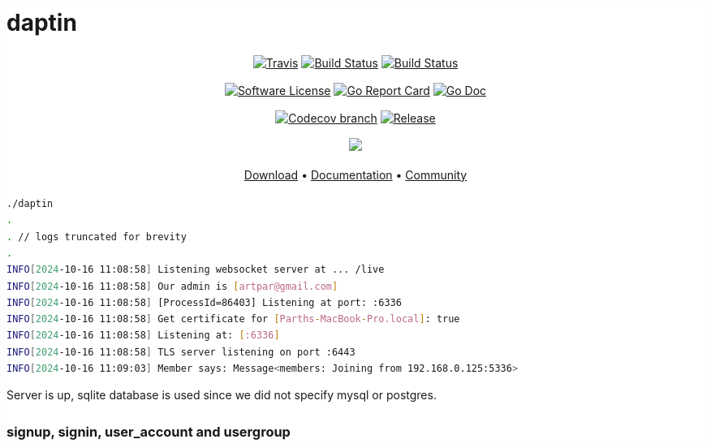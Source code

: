 
<h1 align="left">
  daptin
  <br>
</h1>

<p align="center">
    <a href="https://travis-ci.org/daptin/daptin"><img alt="Travis" src="https://img.shields.io/travis/daptin/daptin.svg?style=flat-square"></a>
    <a href='https://semaphoreci.com/artpar/daptin'> <img src='https://semaphoreci.com/api/v1/artpar/daptin/branches/master/badge.svg' alt='Build Status'></a>
    <a href='https://circleci.com/gh/daptin/daptin'> <img src='https://circleci.com/gh/daptin/daptin.svg?style=svg' alt='Build Status'></a>	
<p align="center">
    <a href="/LICENSE"><img alt="Software License" src="https://img.shields.io/badge/LICENSE-LGPL%20v3-brightgreen.svg?style=flat-square"></a>
    <a href="https://goreportcard.com/report/github.com/daptin/daptin"><img alt="Go Report Card" src="https://goreportcard.com/badge/github.com/daptin/daptin?style=flat-square"></a>
    <a href="http://godoc.org/github.com/daptin/daptin"><img alt="Go Doc" src="https://img.shields.io/badge/godoc-reference-blue.svg?style=flat-square"></a>
</p>
<p align="center">
    <a href="https://codecov.io/gh/daptin/daptin"><img alt="Codecov branch" src="https://img.shields.io/codecov/c/github/daptin/daptin/master.svg?style=flat-square"></a>
    <a href="https://github.com/daptin/daptin/releases/latest"><img alt="Release" src="https://img.shields.io/github/release/daptin/daptin.svg?style=flat-square"></a>
</p>
<p align="center">
     <a href="https://discord.gg/t564q8SQVk"><img src="https://img.shields.io/badge/JOIN-ON%20DISCORD-blue&?style=for-the-badge&logo=discord"></a> 
</p>


<p align="center">
	<a href="https://github.com/daptin/daptin/releases">Download</a> •
	<a href="https://daptin.github.io/daptin/">Documentation</a> •
	<a href="https://join.slack.com/t/daptin/shared_invite/enQtMzM1NTM1NTkyMDgzLTVlYzBlMmM4YjMyOTk0MDc5MWJmMzFlMTliNzQwYjcxMzc5Mjk0YzEyZDIwYTljZmE5NDU3Yjk3YzQ3MzhkMzI">Community</a>
</p>


```bash
./daptin
.
. // logs truncated for brevity
.
INFO[2024-10-16 11:08:58] Listening websocket server at ... /live
INFO[2024-10-16 11:08:58] Our admin is [artpar@gmail.com]
INFO[2024-10-16 11:08:58] [ProcessId=86403] Listening at port: :6336
INFO[2024-10-16 11:08:58] Get certificate for [Parths-MacBook-Pro.local]: true
INFO[2024-10-16 11:08:58] Listening at: [:6336]
INFO[2024-10-16 11:08:58] TLS server listening on port :6443
INFO[2024-10-16 11:09:03] Member says: Message<members: Joining from 192.168.0.125:5336>
```

Server is up, sqlite database is used since we did not specify mysql or postgres.


### signup, signin, user_account and usergroup
